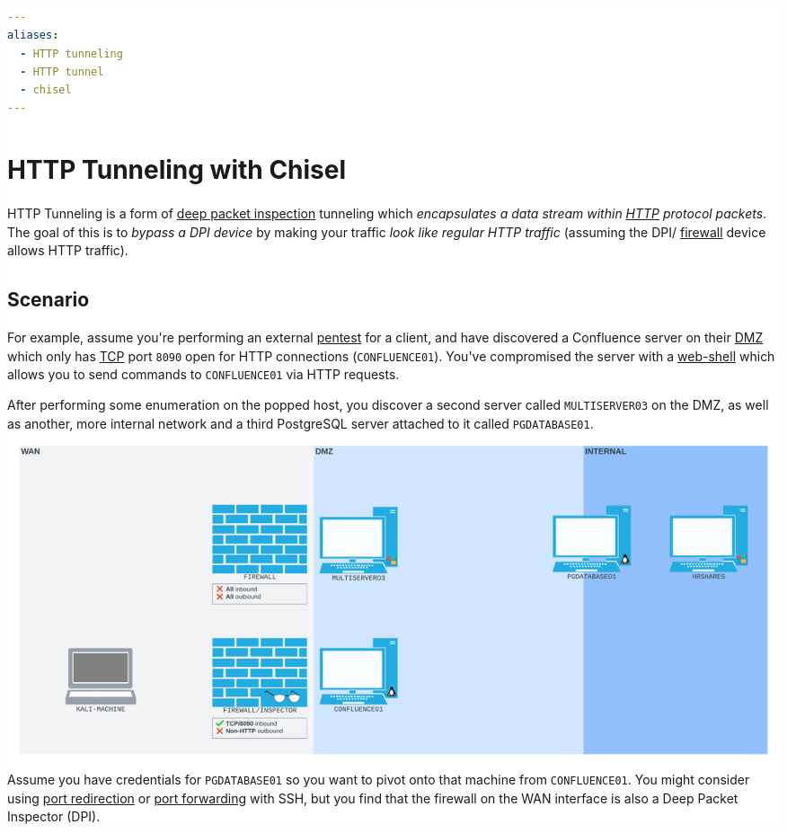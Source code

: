 ```yaml
---
aliases:
  - HTTP tunneling
  - HTTP tunnel
  - chisel
---
```

# HTTP Tunneling with Chisel
HTTP Tunneling is a form of [deep packet inspection](./README.md) tunneling which *encapsulates a data stream within [HTTP](../../www/HTTP.md) protocol packets*. The goal of this is to *bypass a DPI device* by making your traffic *look like regular HTTP traffic* (assuming the DPI/ [firewall](../../cybersecurity/defense/firewalls.md) device allows HTTP traffic).
## Scenario
For example, assume you're performing an external [pentest](../../cybersecurity/pen-testing/penetration-testing.md) for a client, and have discovered a Confluence server on their [DMZ](../../networking/design-structure/DMZ.md) which only has [TCP](../../networking/protocols/TCP.md) port `8090` open for HTTP connections (`CONFLUENCE01`). You've compromised the server with a [web-shell](../../cybersecurity/TTPs/exploitation/web-shell.md) which allows you to send commands to `CONFLUENCE01` via HTTP requests.

After performing some enumeration on the popped host, you discover a second server called `MULTISERVER03` on the DMZ, as well as another, more internal network and a third PostgreSQL server attached to it called `PGDATABASE01`. 
![](../oscp-pics/HTTP-tunneling-1.png)
Assume you have credentials for `PGDATABASE01` so you want to pivot onto that machine from `CONFLUENCE01`. You might consider using [port redirection](../port-redirection-SSH-tunneling/README.md) or [port forwarding](../../networking/routing/port-forwarding.md) with SSH, but you find that the firewall on the WAN interface is also a Deep Packet Inspector (DPI). 
